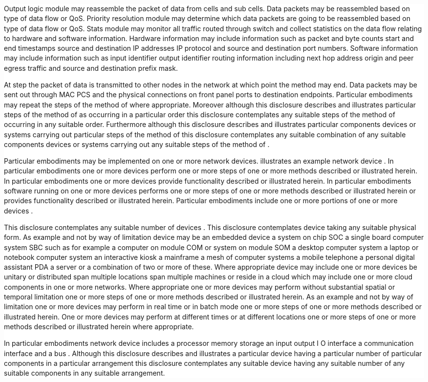 Output logic module may reassemble the packet of data from cells and sub cells. Data packets may be reassembled based on type of data flow or QoS. Priority resolution module may determine which data packets are going to be reassembled based on type of data flow or QoS. Stats module may monitor all traffic routed through switch and collect statistics on the data flow relating to hardware and software information. Hardware information may include information such as packet and byte counts start and end timestamps source and destination IP addresses IP protocol and source and destination port numbers. Software information may include information such as input identifier output identifier routing information including next hop address origin and peer egress traffic and source and destination prefix mask.

At step the packet of data is transmitted to other nodes in the network at which point the method may end. Data packets may be sent out through MAC PCS and the physical connections on front panel ports to destination endpoints. Particular embodiments may repeat the steps of the method of where appropriate. Moreover although this disclosure describes and illustrates particular steps of the method of as occurring in a particular order this disclosure contemplates any suitable steps of the method of occurring in any suitable order. Furthermore although this disclosure describes and illustrates particular components devices or systems carrying out particular steps of the method of this disclosure contemplates any suitable combination of any suitable components devices or systems carrying out any suitable steps of the method of .

Particular embodiments may be implemented on one or more network devices. illustrates an example network device . In particular embodiments one or more devices perform one or more steps of one or more methods described or illustrated herein. In particular embodiments one or more devices provide functionality described or illustrated herein. In particular embodiments software running on one or more devices performs one or more steps of one or more methods described or illustrated herein or provides functionality described or illustrated herein. Particular embodiments include one or more portions of one or more devices .

This disclosure contemplates any suitable number of devices . This disclosure contemplates device taking any suitable physical form. As example and not by way of limitation device may be an embedded device a system on chip SOC a single board computer system SBC such as for example a computer on module COM or system on module SOM a desktop computer system a laptop or notebook computer system an interactive kiosk a mainframe a mesh of computer systems a mobile telephone a personal digital assistant PDA a server or a combination of two or more of these. Where appropriate device may include one or more devices be unitary or distributed span multiple locations span multiple machines or reside in a cloud which may include one or more cloud components in one or more networks. Where appropriate one or more devices may perform without substantial spatial or temporal limitation one or more steps of one or more methods described or illustrated herein. As an example and not by way of limitation one or more devices may perform in real time or in batch mode one or more steps of one or more methods described or illustrated herein. One or more devices may perform at different times or at different locations one or more steps of one or more methods described or illustrated herein where appropriate.

In particular embodiments network device includes a processor memory storage an input output I O interface a communication interface and a bus . Although this disclosure describes and illustrates a particular device having a particular number of particular components in a particular arrangement this disclosure contemplates any suitable device having any suitable number of any suitable components in any suitable arrangement.
